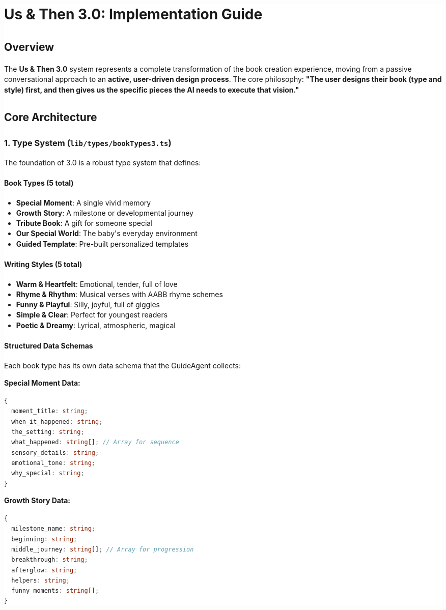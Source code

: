 # Us & Then 3.0: Implementation Guide

## Overview

The **Us & Then 3.0** system represents a complete transformation of the book creation experience, moving from a passive conversational approach to an **active, user-driven design process**. The core philosophy: **"The user designs their book (type and style) first, and then gives us the specific pieces the AI needs to execute that vision."**

## Core Architecture

### 1. Type System (`lib/types/bookTypes3.ts`)

The foundation of 3.0 is a robust type system that defines:

#### **Book Types** (5 total)
- **Special Moment**: A single vivid memory
- **Growth Story**: A milestone or developmental journey
- **Tribute Book**: A gift for someone special
- **Our Special World**: The baby's everyday environment
- **Guided Template**: Pre-built personalized templates

#### **Writing Styles** (5 total)
- **Warm & Heartfelt**: Emotional, tender, full of love
- **Rhyme & Rhythm**: Musical verses with AABB rhyme schemes
- **Funny & Playful**: Silly, joyful, full of giggles
- **Simple & Clear**: Perfect for youngest readers
- **Poetic & Dreamy**: Lyrical, atmospheric, magical

#### **Structured Data Schemas**

Each book type has its own data schema that the GuideAgent collects:

**Special Moment Data:**
```typescript
{
  moment_title: string;
  when_it_happened: string;
  the_setting: string;
  what_happened: string[]; // Array for sequence
  sensory_details: string;
  emotional_tone: string;
  why_special: string;
}
```

**Growth Story Data:**
```typescript
{
  milestone_name: string;
  beginning: string;
  middle_journey: string[]; // Array for progression
  breakthrough: string;
  afterglow: string;
  helpers: string;
  funny_moments: string[];
}
```
